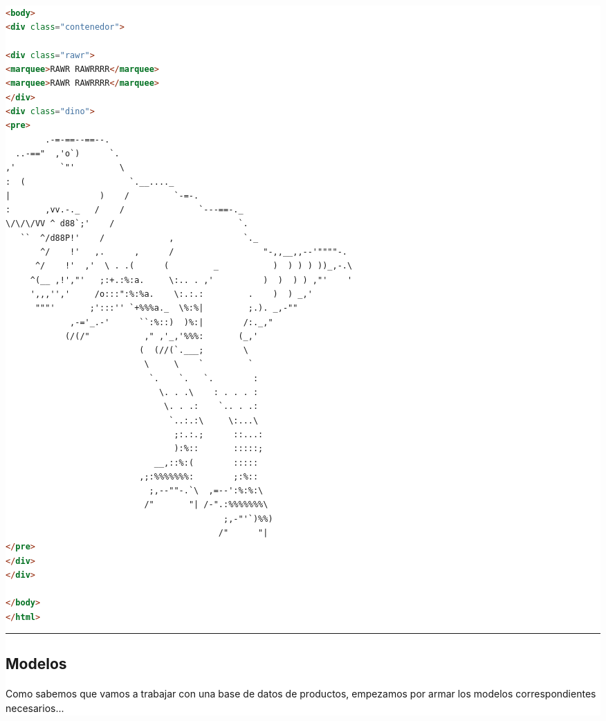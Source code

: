 ```html
<body>
<div class="contenedor">

<div class="rawr">
<marquee>RAWR RAWRRRR</marquee>
<marquee>RAWR RAWRRRR</marquee>
</div>
<div class="dino">
<pre>
        .-=-==--==--.
  ..-=="  ,'o`)      `.
,'         `"'         \
:  (                     `.__...._
|                  )    /         `-=-.
:       ,vv.-._   /    /               `---==-._
\/\/\/VV ^ d88`;'    /                         `.
   ``  ^/d88P!'    /             ,              `._
       ^/    !'   ,.      ,      /                  "-,,__,,--'""""-.
      ^/    !'  ,'  \ . .(      (         _           )  ) ) ) ))_,-.\
     ^(__ ,!',"'   ;:+.:%:a.     \:.. . ,'          )  )  ) ) ,"'    '
     ',,,'','     /o:::":%:%a.    \:.:.:         .    )  ) _,'
      """'       ;':::'' `+%%%a._  \%:%|         ;.). _,-""
             ,-='_.-'      ``:%::)  )%:|        /:._,"
            (/(/"           ," ,'_,'%%%:       (_,'
                           (  (//(`.___;        \
                            \     \    `         `
                             `.    `.   `.        :
                               \. . .\    : . . . :
                                \. . .:    `.. . .:
                                 `..:.:\     \:...\
                                  ;:.:.;      ::...:
                                  ):%::       :::::;
                              __,::%:(        :::::
                           ,;:%%%%%%%:        ;:%::
                             ;,--""-.`\  ,=--':%:%:\
                            /"       "| /-".:%%%%%%%\
                                            ;,-"'`)%%)
                                           /"      "|
</pre>
</div>
</div>

</body>
</html>
```

---
## **Modelos**

Como sabemos que vamos a trabajar con una base de datos de productos, empezamos por armar los modelos correspondientes necesarios...
